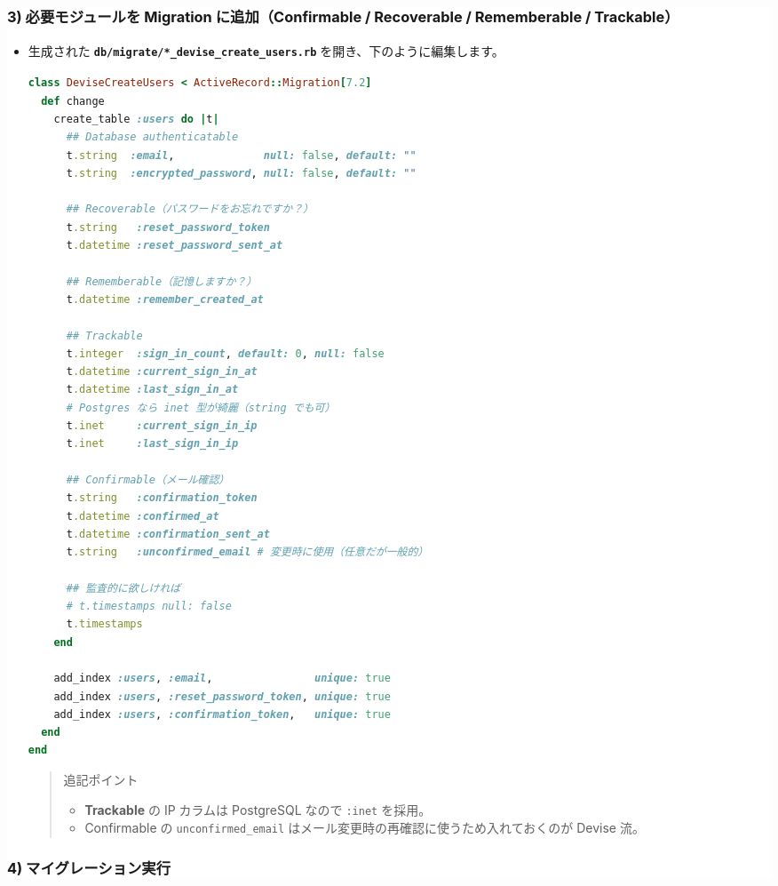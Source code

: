 ### 3) 必要モジュールを **Migration に追加**（Confirmable / Recoverable / Rememberable / Trackable）

* 生成された **`db/migrate/*_devise_create_users.rb`** を開き、下のように編集します。

   ```ruby
   class DeviseCreateUsers < ActiveRecord::Migration[7.2]
     def change
       create_table :users do |t|
         ## Database authenticatable
         t.string  :email,              null: false, default: ""
         t.string  :encrypted_password, null: false, default: ""

         ## Recoverable（パスワードをお忘れですか？）
         t.string   :reset_password_token
         t.datetime :reset_password_sent_at

         ## Rememberable（記憶しますか？）
         t.datetime :remember_created_at

         ## Trackable
         t.integer  :sign_in_count, default: 0, null: false
         t.datetime :current_sign_in_at
         t.datetime :last_sign_in_at
         # Postgres なら inet 型が綺麗（string でも可）
         t.inet     :current_sign_in_ip
         t.inet     :last_sign_in_ip

         ## Confirmable（メール確認）
         t.string   :confirmation_token
         t.datetime :confirmed_at
         t.datetime :confirmation_sent_at
         t.string   :unconfirmed_email # 変更時に使用（任意だが一般的）

         ## 監査的に欲しければ
         # t.timestamps null: false
         t.timestamps
       end

       add_index :users, :email,                unique: true
       add_index :users, :reset_password_token, unique: true
       add_index :users, :confirmation_token,   unique: true
     end
   end
   ```

   > 追記ポイント
   >
   > * **Trackable** の IP カラムは PostgreSQL なので `:inet` を採用。
   > * Confirmable の `unconfirmed_email` はメール変更時の再確認に使うため入れておくのが Devise 流。  

### 4) マイグレーション実行
